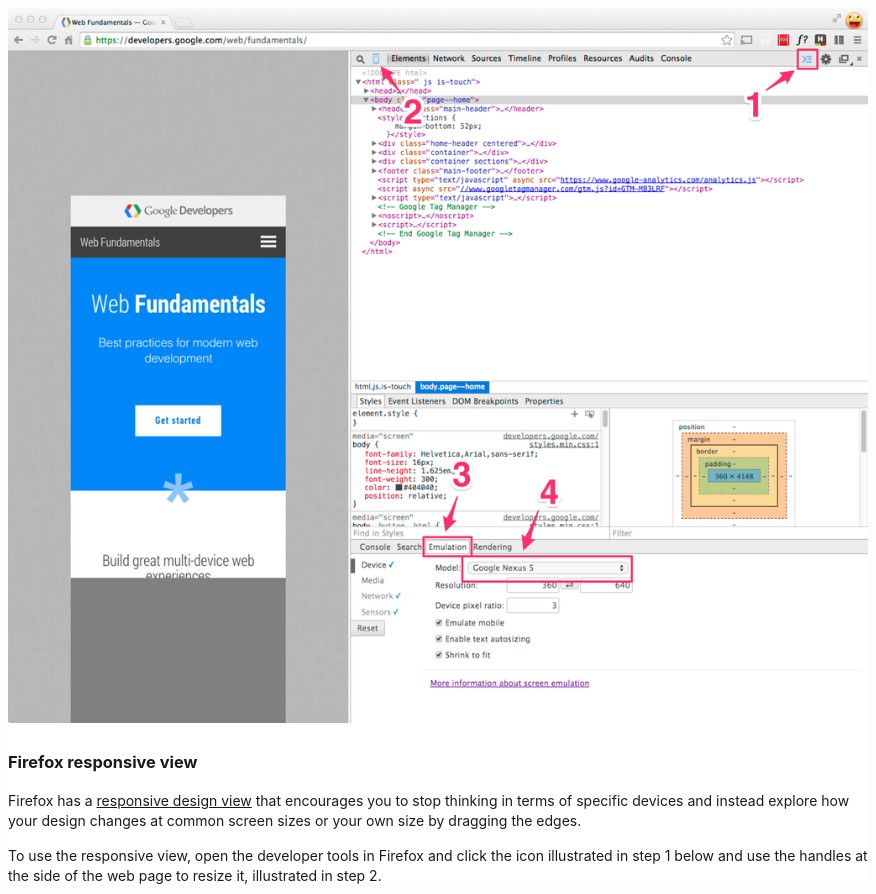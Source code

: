 <img src="imgs/chrome-devtools-emulation.png" alt="Chrome DevTools Emulation Guide" />

### Firefox responsive view

Firefox has a [responsive design view](https://developer.mozilla.org/en-US/docs/Tools/Responsive_Design_View)
that encourages you to stop thinking in terms of specific devices and instead
explore how your design changes at common screen sizes or your own size by
dragging the edges.

To use the responsive view, open the developer tools in Firefox and click the
icon illustrated in step 1 below and use the handles at the side of the web page
to resize it, illustrated in step 2.
